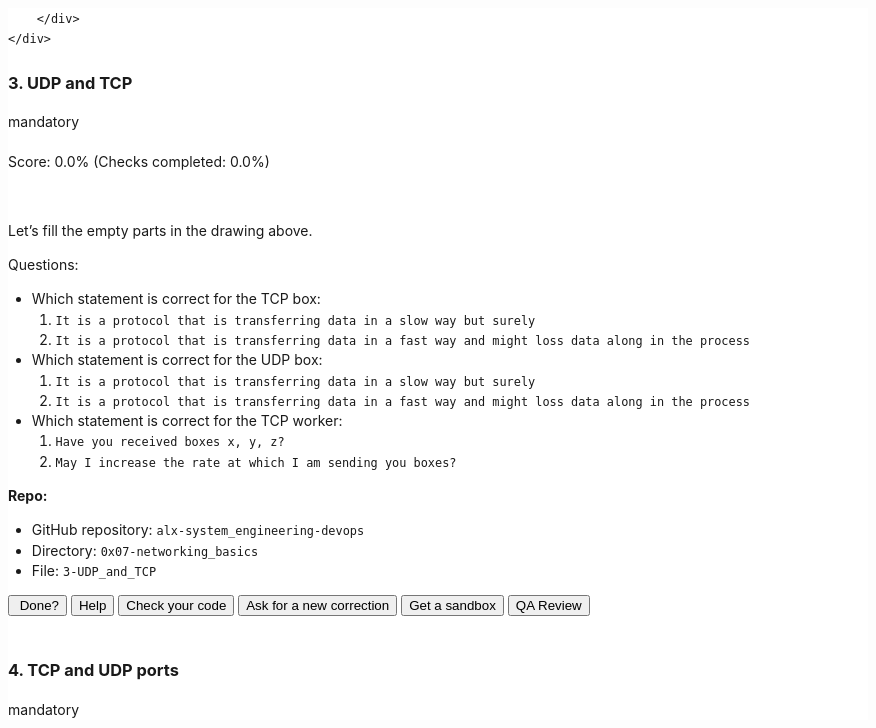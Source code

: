         </div>
    </div>
</div>
<div>
    <div>
        <div>
            <h3>3. UDP and TCP</h3>
            <div>mandatory</div>
        </div>
        <div>
            <div>
                <div>
                    <div><br></div>
                </div>
                <div>Score:&nbsp;0.0%&nbsp;(Checks completed: 0.0%)</div>
            </div>
            <p><img src="https://s3.amazonaws.com/alx-intranet.hbtn.io/uploads/medias/2020/9/3d92e3c4a470f8ecf4c73db511fcbbadaa002e1c.jpg?X-Amz-Algorithm=AWS4-HMAC-SHA256&X-Amz-Credential=AKIARDDGGGOUSBVO6H7D%2F20230509%2Fus-east-1%2Fs3%2Faws4_request&X-Amz-Date=20230509T082119Z&X-Amz-Expires=86400&X-Amz-SignedHeaders=host&X-Amz-Signature=eda50ca37b719fad6fd3826ecea40e492ebf04351f8506a71096da1a1f93aee4" alt=""></p>
            <p>Let&rsquo;s fill the empty parts in the drawing above.</p>
            <p>Questions:</p>
            <ul>
                <li>Which statement is correct for the TCP box:<ol>
                        <li><code>It is a protocol that is transferring data in a slow way but surely</code></li>
                        <li><code>It is a protocol that is transferring data in a fast way and might loss data along in the process</code></li>
                    </ol>
                </li>
                <li>Which statement is correct for the UDP box:<ol>
                        <li><code>It is a protocol that is transferring data in a slow way but surely</code></li>
                        <li><code>It is a protocol that is transferring data in a fast way and might loss data along in the process</code></li>
                    </ol>
                </li>
                <li>Which statement is correct for the TCP worker:<ol>
                        <li><code>Have you received boxes x, y, z?</code></li>
                        <li><code>May I increase the rate at which I am sending you boxes?</code></li>
                    </ol>
                </li>
            </ul>
        </div>
        <div>
            <div>
                <p><strong>Repo:</strong></p>
                <ul>
                    <li>GitHub repository:&nbsp;<code>alx-system_engineering-devops</code></li>
                    <li>Directory:&nbsp;<code>0x07-networking_basics</code></li>
                    <li>File:&nbsp;<code>3-UDP_and_TCP</code></li>
                </ul>
            </div>
        </div>
        <div>
            <div>
                <div><button>&nbsp;Done?</button> <button>Help</button> <button>Check your code</button> <button>Ask for a new correction</button> <button>Get a sandbox</button> <button>QA Review</button></div>
                <div><br></div>
            </div>
        </div>
    </div>
</div>
<div>
    <div>
        <div>
            <h3>4. TCP and UDP ports</h3>
            <div>mandatory</div>